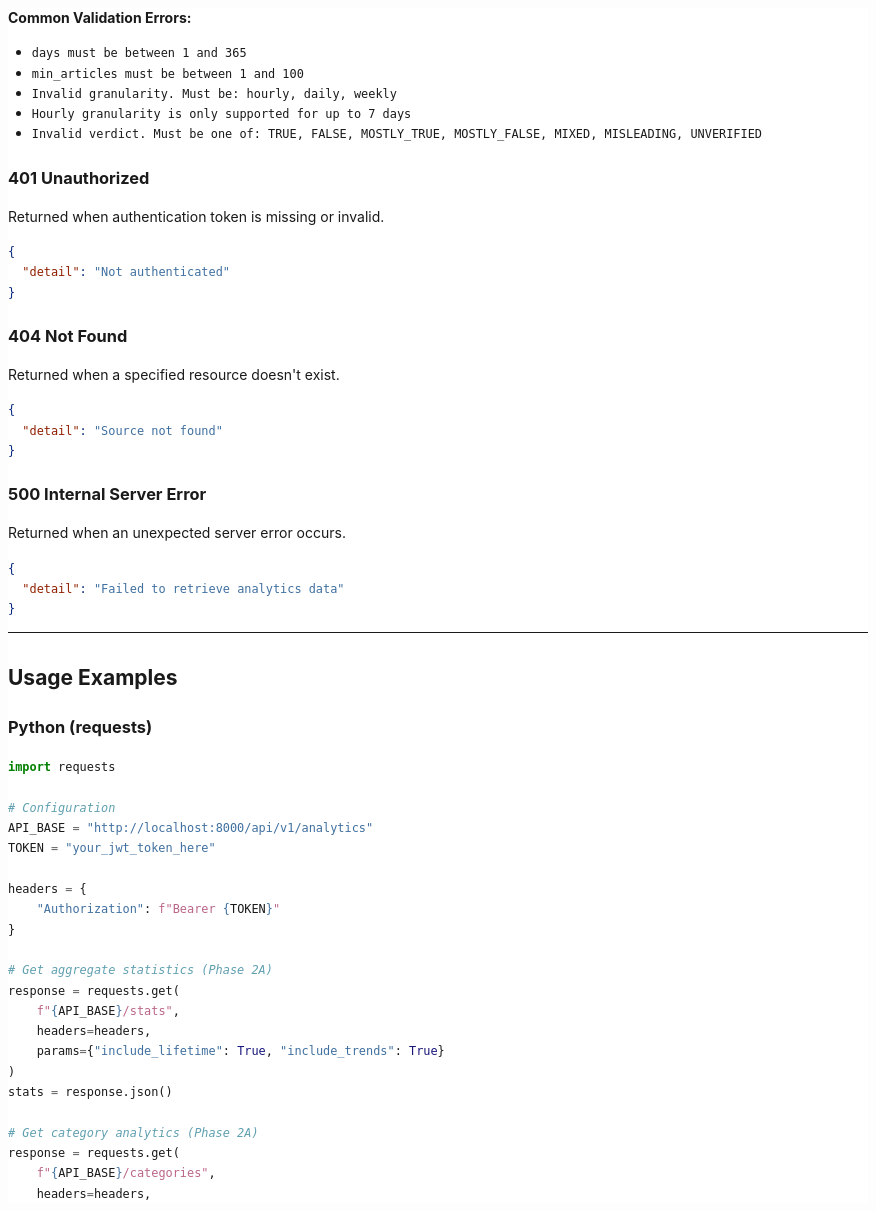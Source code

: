 **Common Validation Errors:**
- `days must be between 1 and 365`
- `min_articles must be between 1 and 100`
- `Invalid granularity. Must be: hourly, daily, weekly`
- `Hourly granularity is only supported for up to 7 days`
- `Invalid verdict. Must be one of: TRUE, FALSE, MOSTLY_TRUE, MOSTLY_FALSE, MIXED, MISLEADING, UNVERIFIED`

### 401 Unauthorized

Returned when authentication token is missing or invalid.

```json
{
  "detail": "Not authenticated"
}
```

### 404 Not Found

Returned when a specified resource doesn't exist.

```json
{
  "detail": "Source not found"
}
```

### 500 Internal Server Error

Returned when an unexpected server error occurs.

```json
{
  "detail": "Failed to retrieve analytics data"
}
```

---

## Usage Examples

### Python (requests)

```python
import requests

# Configuration
API_BASE = "http://localhost:8000/api/v1/analytics"
TOKEN = "your_jwt_token_here"

headers = {
    "Authorization": f"Bearer {TOKEN}"
}

# Get aggregate statistics (Phase 2A)
response = requests.get(
    f"{API_BASE}/stats",
    headers=headers,
    params={"include_lifetime": True, "include_trends": True}
)
stats = response.json()

# Get category analytics (Phase 2A)
response = requests.get(
    f"{API_BASE}/categories",
    headers=headers,
```